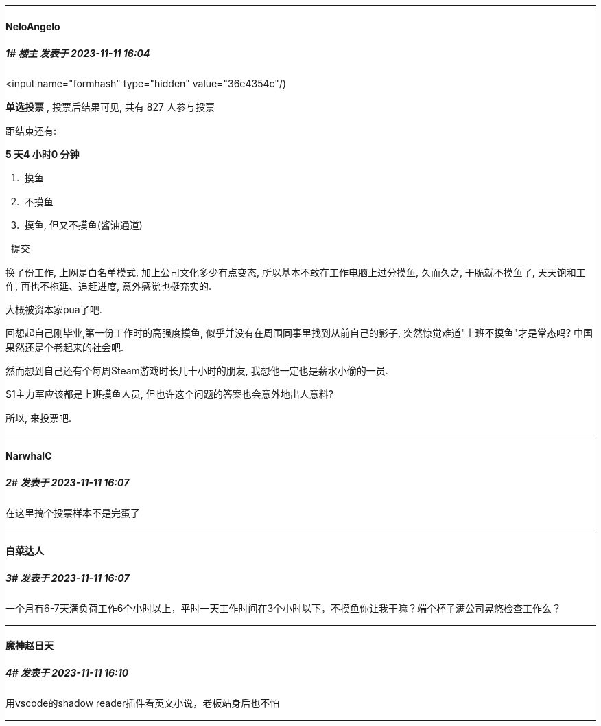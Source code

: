 
*****

####  NeloAngelo  
##### 1#       楼主       发表于 2023-11-11 16:04

<input name="formhash" type="hidden" value="36e4354c"/)

<strong>单选投票</strong> , 投票后结果可见, 共有 827 人参与投票

距结束还有:

<strong>

5 天4 小时0 分钟

</strong>

1.  摸鱼

2.  不摸鱼

3.  摸鱼, 但又不摸鱼(酱油通道)

 
提交

换了份工作, 上网是白名单模式, 加上公司文化多少有点变态, 所以基本不敢在工作电脑上过分摸鱼, 久而久之, 干脆就不摸鱼了, 天天饱和工作, 再也不拖延、追赶进度, 意外感觉也挺充实的. 

大概被资本家pua了吧.

回想起自己刚毕业,第一份工作时的高强度摸鱼, 似乎并没有在周围同事里找到从前自己的影子, 突然惊觉难道"上班不摸鱼"才是常态吗? 中国果然还是个卷起来的社会吧.

然而想到自己还有个每周Steam游戏时长几十小时的朋友, 我想他一定也是薪水小偷的一员.

S1主力军应该都是上班摸鱼人员, 但也许这个问题的答案也会意外地出人意料?

所以, 来投票吧.

*****

####  NarwhalC  
##### 2#       发表于 2023-11-11 16:07

在这里搞个投票样本不是完蛋了

*****

####  白菜达人  
##### 3#       发表于 2023-11-11 16:07

一个月有6-7天满负荷工作6个小时以上，平时一天工作时间在3个小时以下，不摸鱼你让我干嘛？端个杯子满公司晃悠检查工作么？

*****

####  魔神赵日天  
##### 4#       发表于 2023-11-11 16:10

用vscode的shadow reader插件看英文小说，老板站身后也不怕

*****
